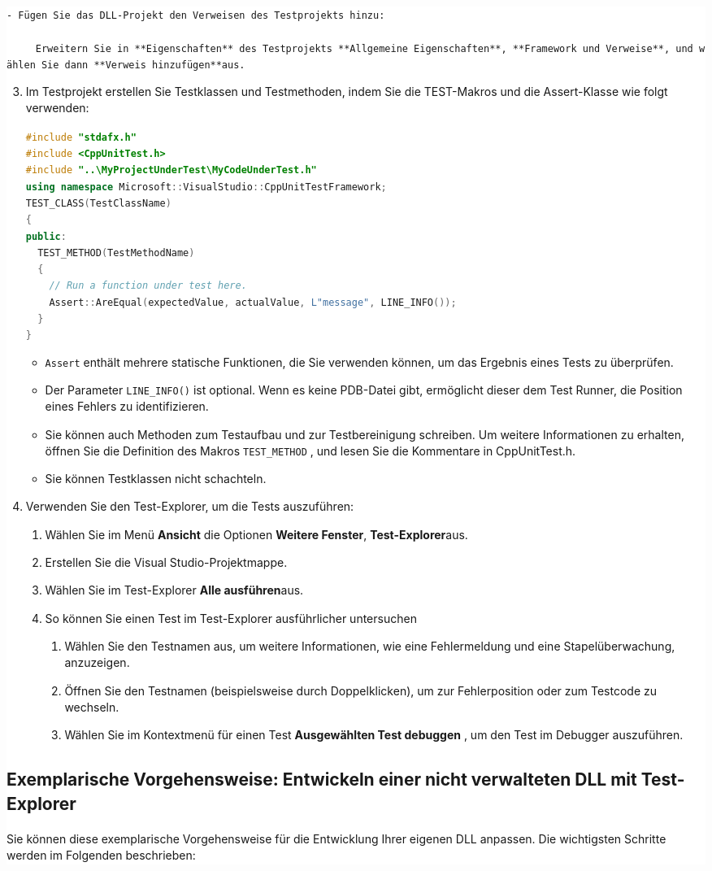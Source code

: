     - Fügen Sie das DLL-Projekt den Verweisen des Testprojekts hinzu:

         Erweitern Sie in **Eigenschaften** des Testprojekts **Allgemeine Eigenschaften**, **Framework und Verweise**, und wählen Sie dann **Verweis hinzufügen**aus.

3. Im Testprojekt erstellen Sie Testklassen und Testmethoden, indem Sie die TEST-Makros und die Assert-Klasse wie folgt verwenden:

    ```cpp
    #include "stdafx.h"
    #include <CppUnitTest.h>
    #include "..\MyProjectUnderTest\MyCodeUnderTest.h"
    using namespace Microsoft::VisualStudio::CppUnitTestFramework;
    TEST_CLASS(TestClassName)
    {
    public:
      TEST_METHOD(TestMethodName)
      {
        // Run a function under test here.
        Assert::AreEqual(expectedValue, actualValue, L"message", LINE_INFO());
      }
    }
    ```

    - `Assert` enthält mehrere statische Funktionen, die Sie verwenden können, um das Ergebnis eines Tests zu überprüfen.

    - Der Parameter `LINE_INFO()` ist optional. Wenn es keine PDB-Datei gibt, ermöglicht dieser dem Test Runner, die Position eines Fehlers zu identifizieren.

    - Sie können auch Methoden zum Testaufbau und zur Testbereinigung schreiben. Um weitere Informationen zu erhalten, öffnen Sie die Definition des Makros `TEST_METHOD` , und lesen Sie die Kommentare in CppUnitTest.h.

    - Sie können Testklassen nicht schachteln.

4. Verwenden Sie den Test-Explorer, um die Tests auszuführen:

    1. Wählen Sie im Menü **Ansicht** die Optionen **Weitere Fenster**, **Test-Explorer**aus.

    2. Erstellen Sie die Visual Studio-Projektmappe.

    3. Wählen Sie im Test-Explorer **Alle ausführen**aus.

    4. So können Sie einen Test im Test-Explorer ausführlicher untersuchen

        1. Wählen Sie den Testnamen aus, um weitere Informationen, wie eine Fehlermeldung und eine Stapelüberwachung, anzuzeigen.

        2. Öffnen Sie den Testnamen (beispielsweise durch Doppelklicken), um zur Fehlerposition oder zum Testcode zu wechseln.

        3. Wählen Sie im Kontextmenü für einen Test **Ausgewählten Test debuggen** , um den Test im Debugger auszuführen.

## <a name="walkthrough"></a> Exemplarische Vorgehensweise: Entwickeln einer nicht verwalteten DLL mit Test-Explorer
 Sie können diese exemplarische Vorgehensweise für die Entwicklung Ihrer eigenen DLL anpassen. Die wichtigsten Schritte werden im Folgenden beschrieben:
